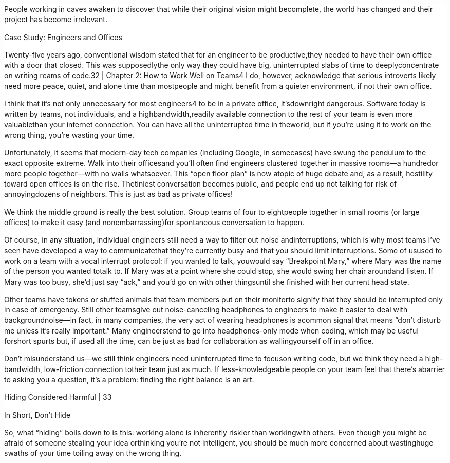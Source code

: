 People working in caves awaken to discover that while their original vision might becomplete, the world has changed and their project has become irrelevant.

Case Study: Engineers and Offices

Twenty-five years ago, conventional wisdom stated that for an engineer to be productive,they needed to have their own office with a door that closed. This was supposedlythe only way they could have big, uninterrupted slabs of time to deeplyconcentrate on writing reams of code.32 | Chapter 2: How to Work Well on Teams4 I do, however, acknowledge that serious introverts likely need more peace, quiet, and alone time than mostpeople and might benefit from a quieter environment, if not their own office.

I think that it’s not only unnecessary for most engineers4 to be in a private office, it’sdownright dangerous. Software today is written by teams, not individuals, and a highbandwidth,readily available connection to the rest of your team is even more valuablethan your internet connection. You can have all the uninterrupted time in theworld, but if you’re using it to work on the wrong thing, you’re wasting your time.

Unfortunately, it seems that modern-day tech companies (including Google, in somecases) have swung the pendulum to the exact opposite extreme. Walk into their officesand you’ll often find engineers clustered together in massive rooms—a hundredor more people together—with no walls whatsoever. This “open floor plan” is now atopic of huge debate and, as a result, hostility toward open offices is on the rise. Thetiniest conversation becomes public, and people end up not talking for risk of annoyingdozens of neighbors. This is just as bad as private offices!

We think the middle ground is really the best solution. Group teams of four to eightpeople together in small rooms (or large offices) to make it easy (and nonembarrassing)for spontaneous conversation to happen.

Of course, in any situation, individual engineers still need a way to filter out noise andinterruptions, which is why most teams I’ve seen have developed a way to communicatethat they’re currently busy and that you should limit interruptions. Some of usused to work on a team with a vocal interrupt protocol: if you wanted to talk, youwould say “Breakpoint Mary,” where Mary was the name of the person you wanted totalk to. If Mary was at a point where she could stop, she would swing her chair aroundand listen. If Mary was too busy, she’d just say “ack,” and you’d go on with other thingsuntil she finished with her current head state.

Other teams have tokens or stuffed animals that team members put on their monitorto signify that they should be interrupted only in case of emergency. Still other teamsgive out noise-canceling headphones to engineers to make it easier to deal with backgroundnoise—in fact, in many companies, the very act of wearing headphones is acommon signal that means “don’t disturb me unless it’s really important.” Many engineerstend to go into headphones-only mode when coding, which may be useful forshort spurts but, if used all the time, can be just as bad for collaboration as wallingyourself off in an office.

Don’t misunderstand us—we still think engineers need uninterrupted time to focuson writing code, but we think they need a high-bandwidth, low-friction connection totheir team just as much. If less-knowledgeable people on your team feel that there’s abarrier to asking you a question, it’s a problem: finding the right balance is an art.

Hiding Considered Harmful | 33

In Short, Don’t Hide

So, what “hiding” boils down to is this: working alone is inherently riskier than workingwith others. Even though you might be afraid of someone stealing your idea orthinking you’re not intelligent, you should be much more concerned about wastinghuge swaths of your time toiling away on the wrong thing.
